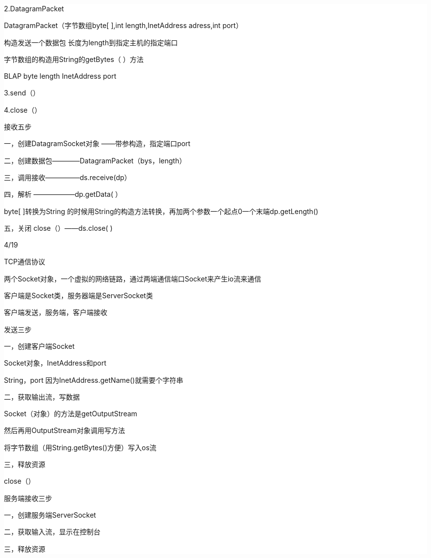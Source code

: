 2.DatagramPacket

DatagramPacket（字节数组byte[ ],int length,InetAddress adress,int port）

构造发送一个数据包  长度为length到指定主机的指定端口

字节数组的构造用String的getBytes（ ）方法

BLAP byte length InetAddress port

3.send（）

4.close（）

接收五步

一，创建DatagramSocket对象 ——带参构造，指定端口port

二，创建数据包————DatagramPacket（bys，length）

三，调用接收—————ds.receive(dp）  

四，解析  ——————dp.getData( ）

byte[ ]转换为String 的时候用String的构造方法转换，再加两个参数一个起点0一个末端dp.getLength()

五，关闭  close（）——ds.close( )

4/19

TCP通信协议

两个Socket对象，一个虚拟的网络链路，通过两端通信端口Socket来产生io流来通信

客户端是Socket类，服务器端是ServerSocket类

客户端发送，服务端，客户端接收

发送三步

一，创建客户端Socket

Socket对象，InetAddress和port

String，port   因为InetAddress.getName()就需要个字符串

二，获取输出流，写数据

Socket（对象）的方法是getOutputStream

然后再用OutputStream对象调用写方法

将字节数组（用String.getBytes()方便）写入os流

三，释放资源

close（）

服务端接收三步

一，创建服务端ServerSocket

二，获取输入流，显示在控制台

三，释放资源
